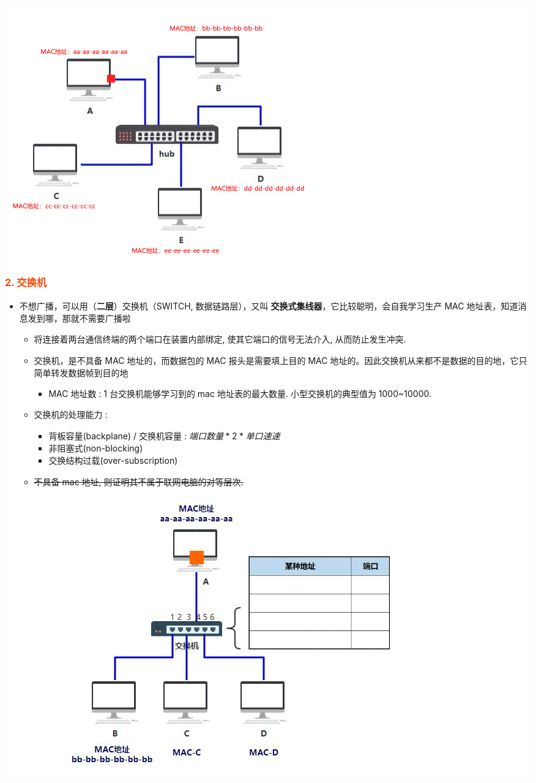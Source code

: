   <br/> ![HUB](../image/net_hub.gif)

### <font color=#FF4500> 2. 交换机 </font>

- 不想广播，可以用（**二层**）交换机（SWITCH, 数据链路层），又叫 **交换式集线器**，它比较聪明，会自我学习生产 MAC 地址表，知道消息发到哪，那就不需要广播啦
  - 将连接着两台通信终端的两个端口在装置内部绑定, 使其它端口的信号无法介入, 从而防止发生冲突.
  - 交换机，是不具备 MAC 地址的，而数据包的 MAC 报头是需要填上目的 MAC 地址的。因此交换机从来都不是数据的目的地，它只简单转发数据帧到目的地
    - MAC 地址数 : 1 台交换机能够学习到的 mac 地址表的最大数量. 小型交换机的典型值为 1000~10000.
  - 交换机的处理能力 :
    - 背板容量(backplane) / 交换机容量 : $端口数量 * 2 * 单口速速$
    - 非阻塞式(non-blocking)
    - 交换结构过载(over-subscription)
  - ~~不具备 mac 地址, 则证明其不属于联网电脑的对等层次.~~

    ![SWITCH](../image/net_switch.gif)
